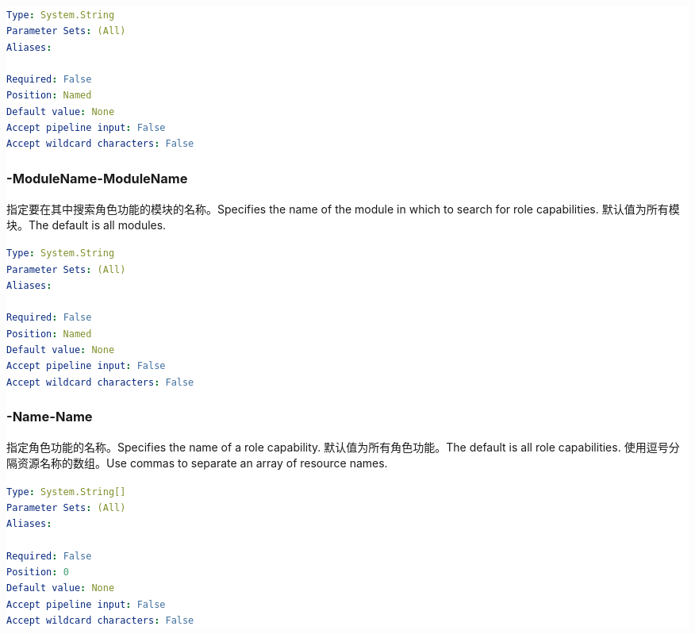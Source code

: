 ```yaml
Type: System.String
Parameter Sets: (All)
Aliases:

Required: False
Position: Named
Default value: None
Accept pipeline input: False
Accept wildcard characters: False
```

### <span data-ttu-id="c00da-152">-ModuleName</span><span class="sxs-lookup"><span data-stu-id="c00da-152">-ModuleName</span></span>

<span data-ttu-id="c00da-153">指定要在其中搜索角色功能的模块的名称。</span><span class="sxs-lookup"><span data-stu-id="c00da-153">Specifies the name of the module in which to search for role capabilities.</span></span> <span data-ttu-id="c00da-154">默认值为所有模块。</span><span class="sxs-lookup"><span data-stu-id="c00da-154">The default is all modules.</span></span>

```yaml
Type: System.String
Parameter Sets: (All)
Aliases:

Required: False
Position: Named
Default value: None
Accept pipeline input: False
Accept wildcard characters: False
```

### <span data-ttu-id="c00da-155">-Name</span><span class="sxs-lookup"><span data-stu-id="c00da-155">-Name</span></span>

<span data-ttu-id="c00da-156">指定角色功能的名称。</span><span class="sxs-lookup"><span data-stu-id="c00da-156">Specifies the name of a role capability.</span></span> <span data-ttu-id="c00da-157">默认值为所有角色功能。</span><span class="sxs-lookup"><span data-stu-id="c00da-157">The default is all role capabilities.</span></span> <span data-ttu-id="c00da-158">使用逗号分隔资源名称的数组。</span><span class="sxs-lookup"><span data-stu-id="c00da-158">Use commas to separate an array of resource names.</span></span>

```yaml
Type: System.String[]
Parameter Sets: (All)
Aliases:

Required: False
Position: 0
Default value: None
Accept pipeline input: False
Accept wildcard characters: False
```
